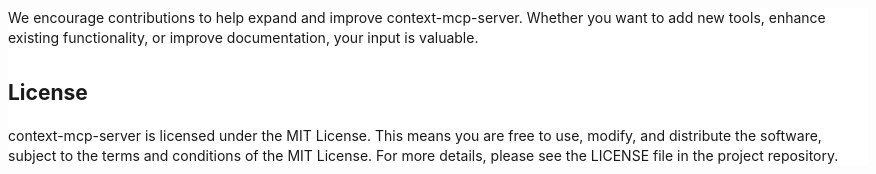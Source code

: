 We encourage contributions to help expand and improve context-mcp-server. Whether you want to add new tools, enhance existing functionality, or improve documentation, your input is valuable.

## License

context-mcp-server is licensed under the MIT License. This means you are free to use, modify, and distribute the software, subject to the terms and conditions of the MIT License. For more details, please see the LICENSE file in the project repository.